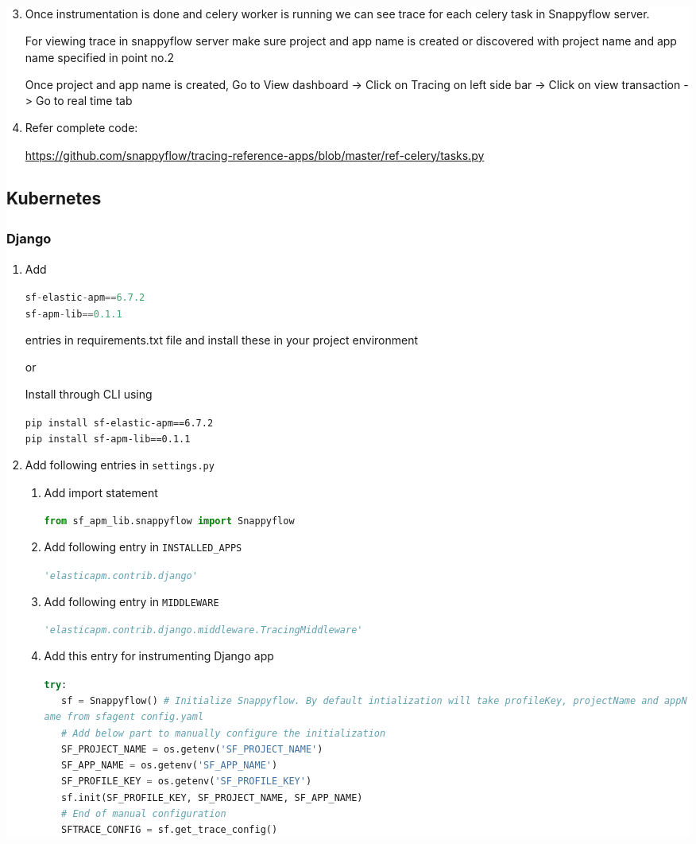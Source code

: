 3. Once instrumentation is done and celery worker is running we can see trace for each celery task in Snappyflow server. 

   For viewing trace in snappyflow server make sure project and app name is created or discovered with project name and app name specified in point no.2 

   Once project and app name is created, Go to View dashboard -> Click on Tracing on left side bar -> Click on view transaction -> Go to real time tab 

4. Refer complete code: 

   https://github.com/snappyflow/tracing-reference-apps/blob/master/ref-celery/tasks.py 


## Kubernetes
### Django

1. Add

   ```python
   sf-elastic-apm==6.7.2
   sf-apm-lib==0.1.1
   ```

   entries in requirements.txt file and install these in your project environment 

   or 

   Install through CLI using

   ```
   pip install sf-elastic-apm==6.7.2 
   pip install sf-apm-lib==0.1.1 
   ```

2. Add following entries in `settings.py` 

   1. Add import statement 

      ```python
      from sf_apm_lib.snappyflow import Snappyflow
      ```

   2. Add following entry in `INSTALLED_APPS`

      ```python
      'elasticapm.contrib.django'
      ```

   3. Add following entry in `MIDDLEWARE`

      ```python
      'elasticapm.contrib.django.middleware.TracingMiddleware'
      ```

   4. Add this entry for instrumenting Django app

      ```python
      try: 
         sf = Snappyflow() # Initialize Snappyflow. By default intialization will take profileKey, projectName and appName from sfagent config.yaml 
         # Add below part to manually configure the initialization 
         SF_PROJECT_NAME = os.getenv('SF_PROJECT_NAME') 
         SF_APP_NAME = os.getenv('SF_APP_NAME') 
         SF_PROFILE_KEY = os.getenv('SF_PROFILE_KEY') 
         sf.init(SF_PROFILE_KEY, SF_PROJECT_NAME, SF_APP_NAME) 
         # End of manual configuration 
         SFTRACE_CONFIG = sf.get_trace_config()
   